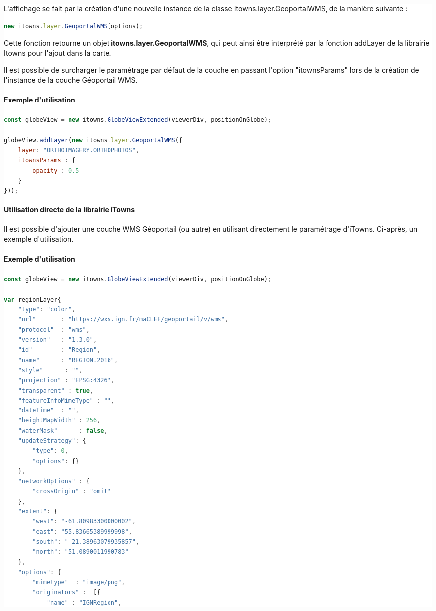 L'affichage se fait par la création d'une nouvelle instance de la classe [Itowns.layer.GeoportalWMS](http://ignf.github.io/geoportal-extensions/itowns-latest/jsdoc/itowns.layer.GeoportalWMS.html), de la manière suivante :

``` javascript
new itowns.layer.GeoportalWMS(options);
```
Cette fonction retourne un objet **itowns.layer.GeoportalWMS**, qui peut ainsi être interprété par la fonction addLayer de la librairie Itowns pour l'ajout dans la carte.

Il est possible de surcharger le paramétrage par défaut de la couche en passant l'option "itownsParams" lors de la création de l'instance de la couche Géoportail WMS.

#### Exemple d'utilisation

``` javascript
const globeView = new itowns.GlobeViewExtended(viewerDiv, positionOnGlobe);

globeView.addLayer(new itowns.layer.GeoportalWMS({
    layer: "ORTHOIMAGERY.ORTHOPHOTOS",
    itownsParams : {
        opacity : 0.5
    }
}));
```

#### Utilisation directe de la librairie iTowns

Il est possible d'ajouter une couche WMS Géoportail (ou autre) en utilisant directement le paramétrage d'iTowns. Ci-après, un exemple d'utilisation.

#### Exemple d'utilisation

``` javascript
const globeView = new itowns.GlobeViewExtended(viewerDiv, positionOnGlobe);

var regionLayer{
    "type": "color",
    "url"       : "https://wxs.ign.fr/maCLEF/geoportail/v/wms",
    "protocol"  : "wms",
    "version"   : "1.3.0",
    "id"        : "Region",
    "name"      : "REGION.2016",
    "style"      : "",
    "projection" : "EPSG:4326",
    "transparent" : true,
    "featureInfoMimeType" : "",
    "dateTime"  : "",
    "heightMapWidth" : 256,
    "waterMask"      : false,
    "updateStrategy": {
        "type": 0,
        "options": {}
    },
    "networkOptions" : {
        "crossOrigin" : "omit"
    },
    "extent": {
        "west": "-61.80983300000002",
        "east": "55.83665389999998",
        "south": "-21.38963079935857",
        "north": "51.0890011990783"
    },
    "options": {
        "mimetype"  : "image/png",
        "originators" :  [{
            "name" : "IGNRegion",
```